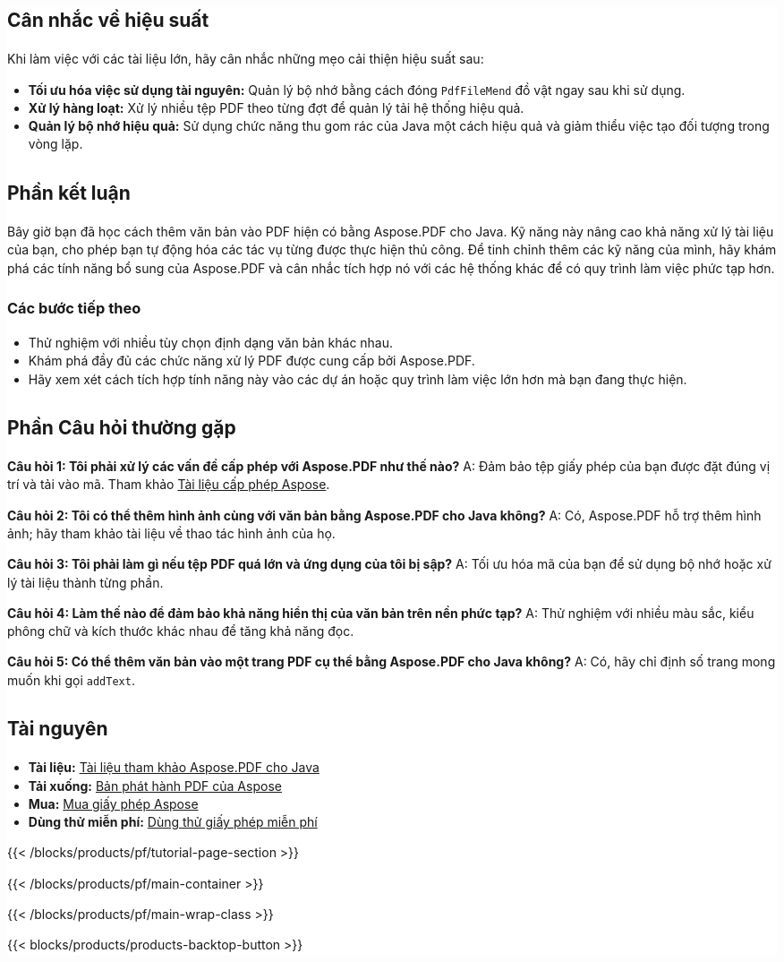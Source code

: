 ## Cân nhắc về hiệu suất
Khi làm việc với các tài liệu lớn, hãy cân nhắc những mẹo cải thiện hiệu suất sau:
- **Tối ưu hóa việc sử dụng tài nguyên:** Quản lý bộ nhớ bằng cách đóng `PdfFileMend` đồ vật ngay sau khi sử dụng.
- **Xử lý hàng loạt:** Xử lý nhiều tệp PDF theo từng đợt để quản lý tải hệ thống hiệu quả.
- **Quản lý bộ nhớ hiệu quả:** Sử dụng chức năng thu gom rác của Java một cách hiệu quả và giảm thiểu việc tạo đối tượng trong vòng lặp.

## Phần kết luận
Bây giờ bạn đã học cách thêm văn bản vào PDF hiện có bằng Aspose.PDF cho Java. Kỹ năng này nâng cao khả năng xử lý tài liệu của bạn, cho phép bạn tự động hóa các tác vụ từng được thực hiện thủ công. Để tinh chỉnh thêm các kỹ năng của mình, hãy khám phá các tính năng bổ sung của Aspose.PDF và cân nhắc tích hợp nó với các hệ thống khác để có quy trình làm việc phức tạp hơn.

### Các bước tiếp theo
- Thử nghiệm với nhiều tùy chọn định dạng văn bản khác nhau.
- Khám phá đầy đủ các chức năng xử lý PDF được cung cấp bởi Aspose.PDF.
- Hãy xem xét cách tích hợp tính năng này vào các dự án hoặc quy trình làm việc lớn hơn mà bạn đang thực hiện.

## Phần Câu hỏi thường gặp
**Câu hỏi 1: Tôi phải xử lý các vấn đề cấp phép với Aspose.PDF như thế nào?**
A: Đảm bảo tệp giấy phép của bạn được đặt đúng vị trí và tải vào mã. Tham khảo [Tài liệu cấp phép Aspose](https://docs.aspose.com/pdf/java/licensing/).

**Câu hỏi 2: Tôi có thể thêm hình ảnh cùng với văn bản bằng Aspose.PDF cho Java không?**
A: Có, Aspose.PDF hỗ trợ thêm hình ảnh; hãy tham khảo tài liệu về thao tác hình ảnh của họ.

**Câu hỏi 3: Tôi phải làm gì nếu tệp PDF quá lớn và ứng dụng của tôi bị sập?**
A: Tối ưu hóa mã của bạn để sử dụng bộ nhớ hoặc xử lý tài liệu thành từng phần.

**Câu hỏi 4: Làm thế nào để đảm bảo khả năng hiển thị của văn bản trên nền phức tạp?**
A: Thử nghiệm với nhiều màu sắc, kiểu phông chữ và kích thước khác nhau để tăng khả năng đọc.

**Câu hỏi 5: Có thể thêm văn bản vào một trang PDF cụ thể bằng Aspose.PDF cho Java không?**
A: Có, hãy chỉ định số trang mong muốn khi gọi `addText`.

## Tài nguyên
- **Tài liệu:** [Tài liệu tham khảo Aspose.PDF cho Java](https://reference.aspose.com/pdf/java/)
- **Tải xuống:** [Bản phát hành PDF của Aspose](https://releases.aspose.com/pdf/java/)
- **Mua:** [Mua giấy phép Aspose](https://purchase.aspose.com/buy)
- **Dùng thử miễn phí:** [Dùng thử giấy phép miễn phí](https://www.aspose.com/purchase/free-trial.aspx)

{{< /blocks/products/pf/tutorial-page-section >}}

{{< /blocks/products/pf/main-container >}}

{{< /blocks/products/pf/main-wrap-class >}}

{{< blocks/products/products-backtop-button >}}